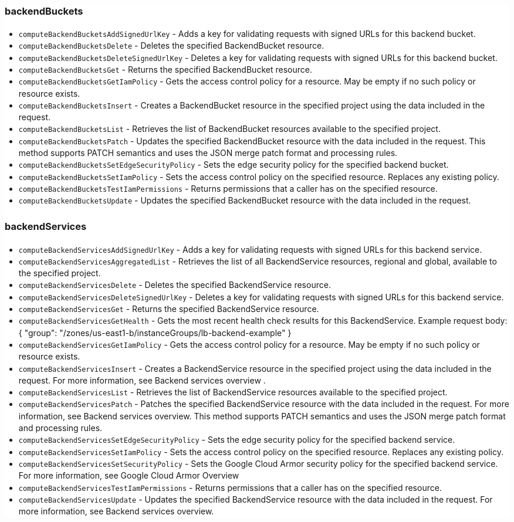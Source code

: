 ### backendBuckets

* `computeBackendBucketsAddSignedUrlKey` - Adds a key for validating requests with signed URLs for this backend bucket.
* `computeBackendBucketsDelete` - Deletes the specified BackendBucket resource.
* `computeBackendBucketsDeleteSignedUrlKey` - Deletes a key for validating requests with signed URLs for this backend bucket.
* `computeBackendBucketsGet` - Returns the specified BackendBucket resource.
* `computeBackendBucketsGetIamPolicy` - Gets the access control policy for a resource. May be empty if no such policy or resource exists.
* `computeBackendBucketsInsert` - Creates a BackendBucket resource in the specified project using the data included in the request.
* `computeBackendBucketsList` - Retrieves the list of BackendBucket resources available to the specified project.
* `computeBackendBucketsPatch` - Updates the specified BackendBucket resource with the data included in the request. This method supports PATCH semantics and uses the JSON merge patch format and processing rules.
* `computeBackendBucketsSetEdgeSecurityPolicy` - Sets the edge security policy for the specified backend bucket.
* `computeBackendBucketsSetIamPolicy` - Sets the access control policy on the specified resource. Replaces any existing policy.
* `computeBackendBucketsTestIamPermissions` - Returns permissions that a caller has on the specified resource.
* `computeBackendBucketsUpdate` - Updates the specified BackendBucket resource with the data included in the request.

### backendServices

* `computeBackendServicesAddSignedUrlKey` - Adds a key for validating requests with signed URLs for this backend service.
* `computeBackendServicesAggregatedList` - Retrieves the list of all BackendService resources, regional and global, available to the specified project.
* `computeBackendServicesDelete` - Deletes the specified BackendService resource.
* `computeBackendServicesDeleteSignedUrlKey` - Deletes a key for validating requests with signed URLs for this backend service.
* `computeBackendServicesGet` - Returns the specified BackendService resource.
* `computeBackendServicesGetHealth` - Gets the most recent health check results for this BackendService. Example request body: { "group": "/zones/us-east1-b/instanceGroups/lb-backend-example" }
* `computeBackendServicesGetIamPolicy` - Gets the access control policy for a resource. May be empty if no such policy or resource exists.
* `computeBackendServicesInsert` - Creates a BackendService resource in the specified project using the data included in the request. For more information, see Backend services overview .
* `computeBackendServicesList` - Retrieves the list of BackendService resources available to the specified project.
* `computeBackendServicesPatch` - Patches the specified BackendService resource with the data included in the request. For more information, see Backend services overview. This method supports PATCH semantics and uses the JSON merge patch format and processing rules.
* `computeBackendServicesSetEdgeSecurityPolicy` - Sets the edge security policy for the specified backend service.
* `computeBackendServicesSetIamPolicy` - Sets the access control policy on the specified resource. Replaces any existing policy.
* `computeBackendServicesSetSecurityPolicy` - Sets the Google Cloud Armor security policy for the specified backend service. For more information, see Google Cloud Armor Overview
* `computeBackendServicesTestIamPermissions` - Returns permissions that a caller has on the specified resource.
* `computeBackendServicesUpdate` - Updates the specified BackendService resource with the data included in the request. For more information, see Backend services overview.
